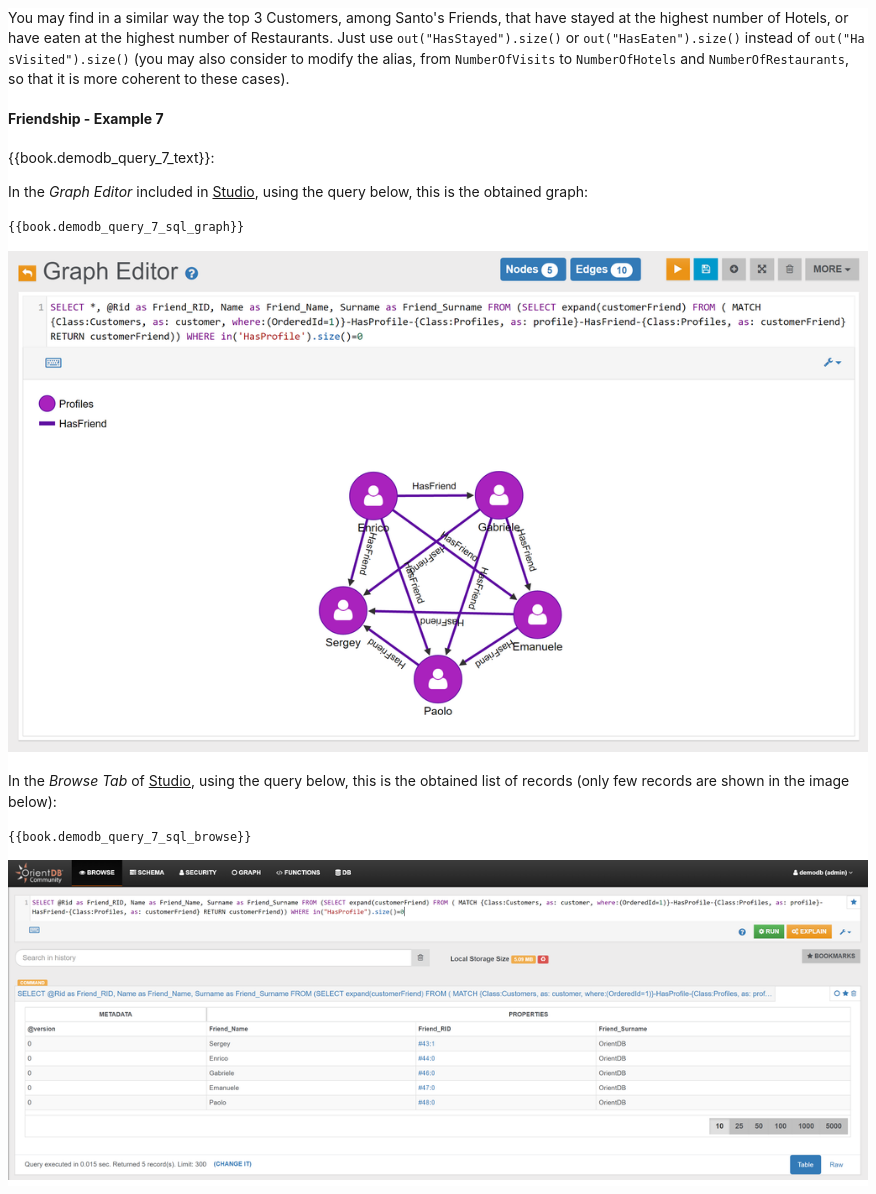 You may find in a similar way the top 3 Customers, among Santo's Friends, that have stayed at the highest number of Hotels, or have eaten at the highest number of Restaurants. Just use `out("HasStayed").size()` or `out("HasEaten").size()` instead of `out("HasVisited").size()` (you may also consider to modify the alias, from `NumberOfVisits` to `NumberOfHotels` and `NumberOfRestaurants`, so that it is more coherent to these cases).


#### Friendship - Example 7

{{book.demodb_query_7_text}}:

In the _Graph Editor_ included in [Studio](../studio/README.md), using the query below, this is the obtained graph:

<pre><code class="lang-sql">{{book.demodb_query_7_sql_graph}}</code></pre>

![](../../images/demo-dbs/social-travel-agency/query_7_graph.png)

In the _Browse Tab_ of [Studio](../studio/README.md), using the query below, this is the obtained list of records (only few records are shown in the image below):

<pre><code class="lang-sql">{{book.demodb_query_7_sql_browse}}</code></pre>

![](../../images/demo-dbs/social-travel-agency/query_7_browse.png)
